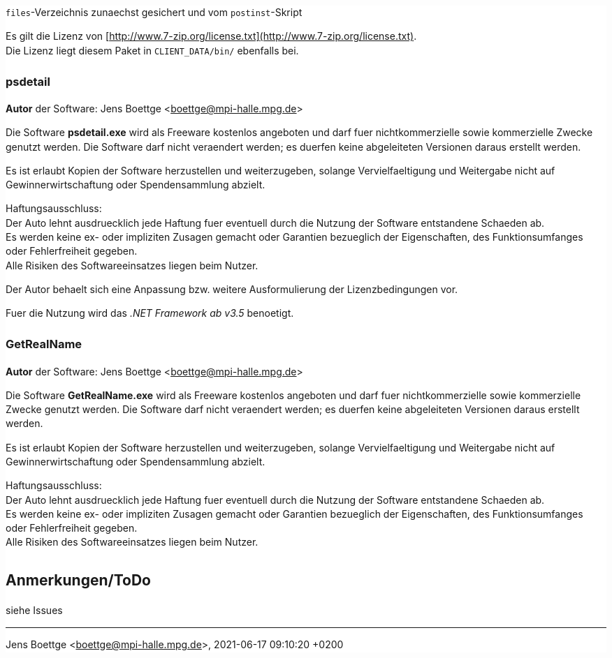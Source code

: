 ```files```-Verzeichnis zunaechst gesichert und vom ```postinst```-Skript

Es gilt die Lizenz von [http://www.7-zip.org/license.txt](http://www.7-zip.org/license.txt).  
Die Lizenz liegt diesem Paket in <code>CLIENT_DATA/bin/</code> ebenfalls bei.

<div id="lic_psdetail"></div>

### psdetail ###
**Autor** der Software: Jens Boettge <<boettge@mpi-halle.mpg.de>> 

Die Software **psdetail.exe**  wird als Freeware kostenlos angeboten und darf fuer 
nichtkommerzielle sowie kommerzielle Zwecke genutzt werden. Die Software
darf nicht veraendert werden; es duerfen keine abgeleiteten Versionen daraus 
erstellt werden.

Es ist erlaubt Kopien der Software herzustellen und weiterzugeben, solange 
Vervielfaeltigung und Weitergabe nicht auf Gewinnerwirtschaftung oder Spendensammlung
abzielt.

Haftungsausschluss:  
Der Auto lehnt ausdruecklich jede Haftung fuer eventuell durch die Nutzung 
der Software entstandene Schaeden ab.  
Es werden keine ex- oder impliziten Zusagen gemacht oder Garantien bezueglich
der Eigenschaften, des Funktionsumfanges oder Fehlerfreiheit gegeben.  
Alle Risiken des Softwareeinsatzes liegen beim Nutzer.

Der Autor behaelt sich eine Anpassung bzw. weitere Ausformulierung der Lizenzbedingungen
vor.

Fuer die Nutzung wird das *.NET Framework ab v3.5*  benoetigt.

<div id="lic_getrealname"></div>

### GetRealName ###
**Autor** der Software: Jens Boettge <<boettge@mpi-halle.mpg.de>> 

Die Software **GetRealName.exe**  wird als Freeware kostenlos angeboten und darf fuer 
nichtkommerzielle sowie kommerzielle Zwecke genutzt werden. Die Software
darf nicht veraendert werden; es duerfen keine abgeleiteten Versionen daraus 
erstellt werden.

Es ist erlaubt Kopien der Software herzustellen und weiterzugeben, solange 
Vervielfaeltigung und Weitergabe nicht auf Gewinnerwirtschaftung oder Spendensammlung
abzielt.

Haftungsausschluss:  
Der Auto lehnt ausdruecklich jede Haftung fuer eventuell durch die Nutzung 
der Software entstandene Schaeden ab.  
Es werden keine ex- oder impliziten Zusagen gemacht oder Garantien bezueglich
der Eigenschaften, des Funktionsumfanges oder Fehlerfreiheit gegeben.  
Alle Risiken des Softwareeinsatzes liegen beim Nutzer.

<div id="anmerkungen_todo"></div>

## Anmerkungen/ToDo ##

siehe Issues

-----
Jens Boettge <<boettge@mpi-halle.mpg.de>>, 2021-06-17 09:10:20 +0200
